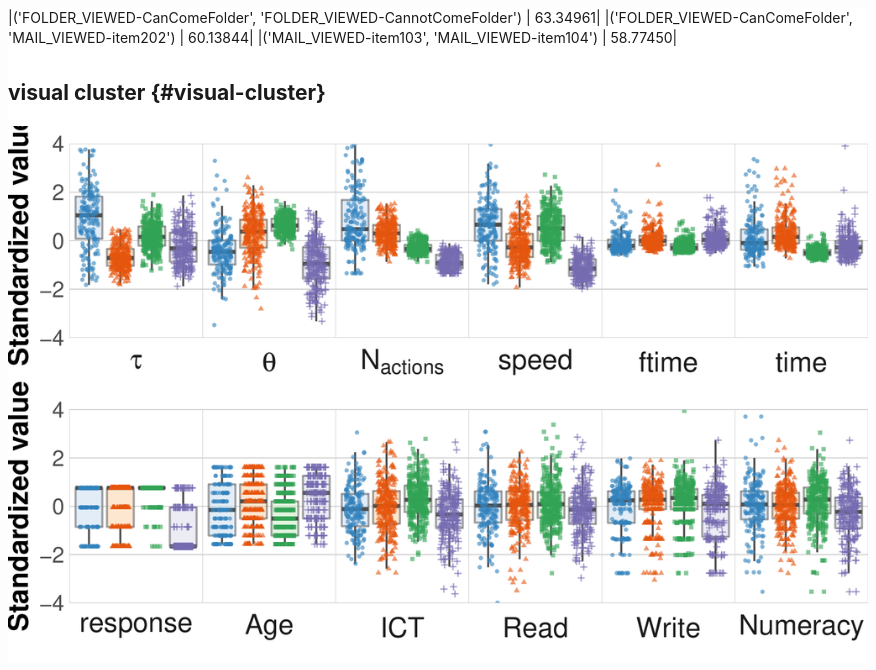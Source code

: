 |('FOLDER_VIEWED-CanComeFolder', 'FOLDER_VIEWED-CannotComeFolder')         |         63.34961|
|('FOLDER_VIEWED-CanComeFolder', 'MAIL_VIEWED-item202')                    |         60.13844|
|('MAIL_VIEWED-item103', 'MAIL_VIEWED-item104')                            |         58.77450|


## visual cluster {#visual-cluster}

![](party_invitations-1/figure/lpa_box_all_2.png)